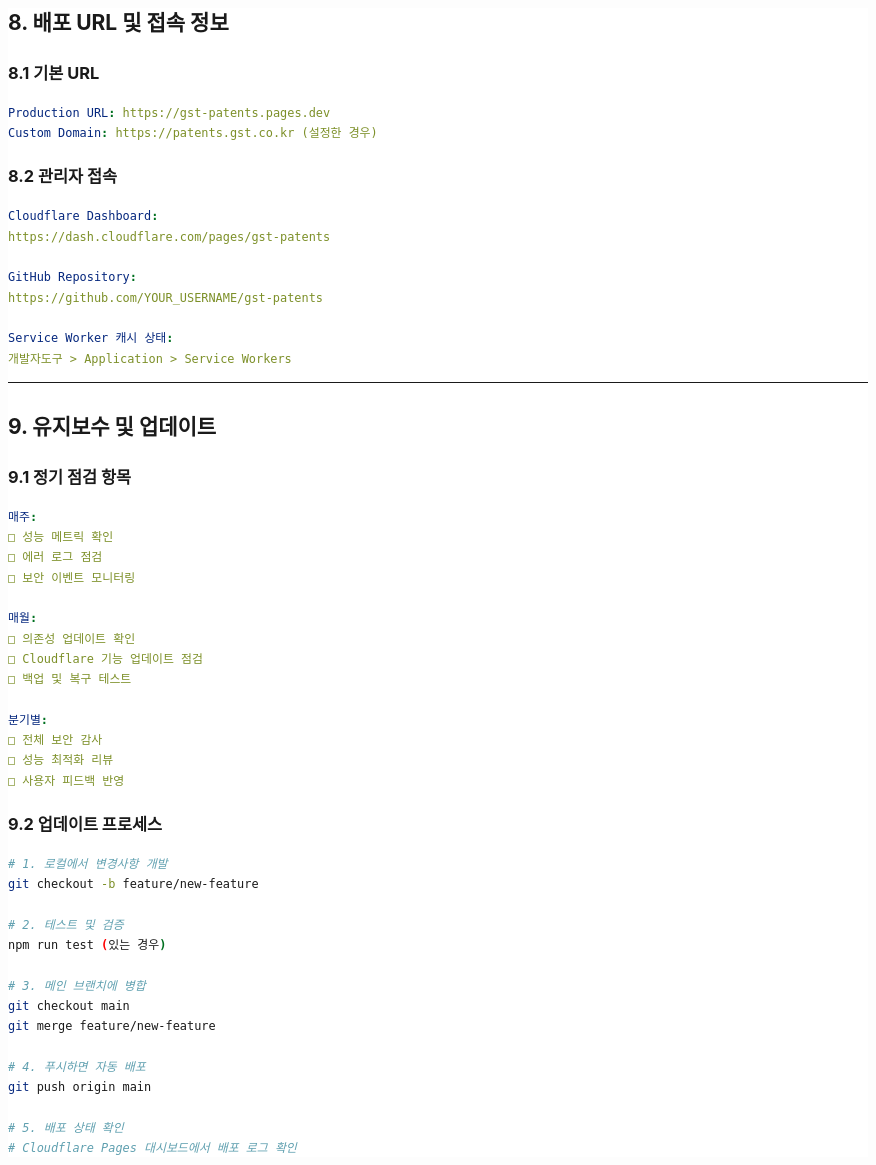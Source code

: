 
## 8. 배포 URL 및 접속 정보

### 8.1 기본 URL

```yaml
Production URL: https://gst-patents.pages.dev
Custom Domain: https://patents.gst.co.kr (설정한 경우)
```

### 8.2 관리자 접속

```yaml
Cloudflare Dashboard:
https://dash.cloudflare.com/pages/gst-patents

GitHub Repository:
https://github.com/YOUR_USERNAME/gst-patents

Service Worker 캐시 상태:
개발자도구 > Application > Service Workers
```

---

## 9. 유지보수 및 업데이트

### 9.1 정기 점검 항목

```yaml
매주:
□ 성능 메트릭 확인
□ 에러 로그 점검
□ 보안 이벤트 모니터링

매월:
□ 의존성 업데이트 확인
□ Cloudflare 기능 업데이트 점검
□ 백업 및 복구 테스트

분기별:
□ 전체 보안 감사
□ 성능 최적화 리뷰
□ 사용자 피드백 반영
```

### 9.2 업데이트 프로세스

```bash
# 1. 로컬에서 변경사항 개발
git checkout -b feature/new-feature

# 2. 테스트 및 검증
npm run test (있는 경우)

# 3. 메인 브랜치에 병합
git checkout main
git merge feature/new-feature

# 4. 푸시하면 자동 배포
git push origin main

# 5. 배포 상태 확인
# Cloudflare Pages 대시보드에서 배포 로그 확인
```